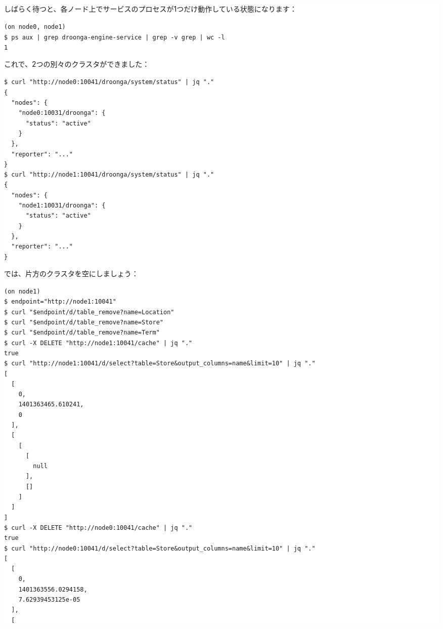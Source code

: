 しばらく待つと、各ノード上でサービスのプロセスが1つだけ動作している状態になります：

~~~
(on node0, node1)
$ ps aux | grep droonga-engine-service | grep -v grep | wc -l
1
~~~

これで、2つの別々のクラスタができました：

~~~
$ curl "http://node0:10041/droonga/system/status" | jq "."
{
  "nodes": {
    "node0:10031/droonga": {
      "status": "active"
    }
  },
  "reporter": "..."
}
$ curl "http://node1:10041/droonga/system/status" | jq "."
{
  "nodes": {
    "node1:10031/droonga": {
      "status": "active"
    }
  },
  "reporter": "..."
}
~~~

では、片方のクラスタを空にしましょう：

~~~
(on node1)
$ endpoint="http://node1:10041"
$ curl "$endpoint/d/table_remove?name=Location"
$ curl "$endpoint/d/table_remove?name=Store"
$ curl "$endpoint/d/table_remove?name=Term"
$ curl -X DELETE "http://node1:10041/cache" | jq "."
true
$ curl "http://node1:10041/d/select?table=Store&output_columns=name&limit=10" | jq "."
[
  [
    0,
    1401363465.610241,
    0
  ],
  [
    [
      [
        null
      ],
      []
    ]
  ]
]
$ curl -X DELETE "http://node0:10041/cache" | jq "."
true
$ curl "http://node0:10041/d/select?table=Store&output_columns=name&limit=10" | jq "."
[
  [
    0,
    1401363556.0294158,
    7.62939453125e-05
  ],
  [
~~~